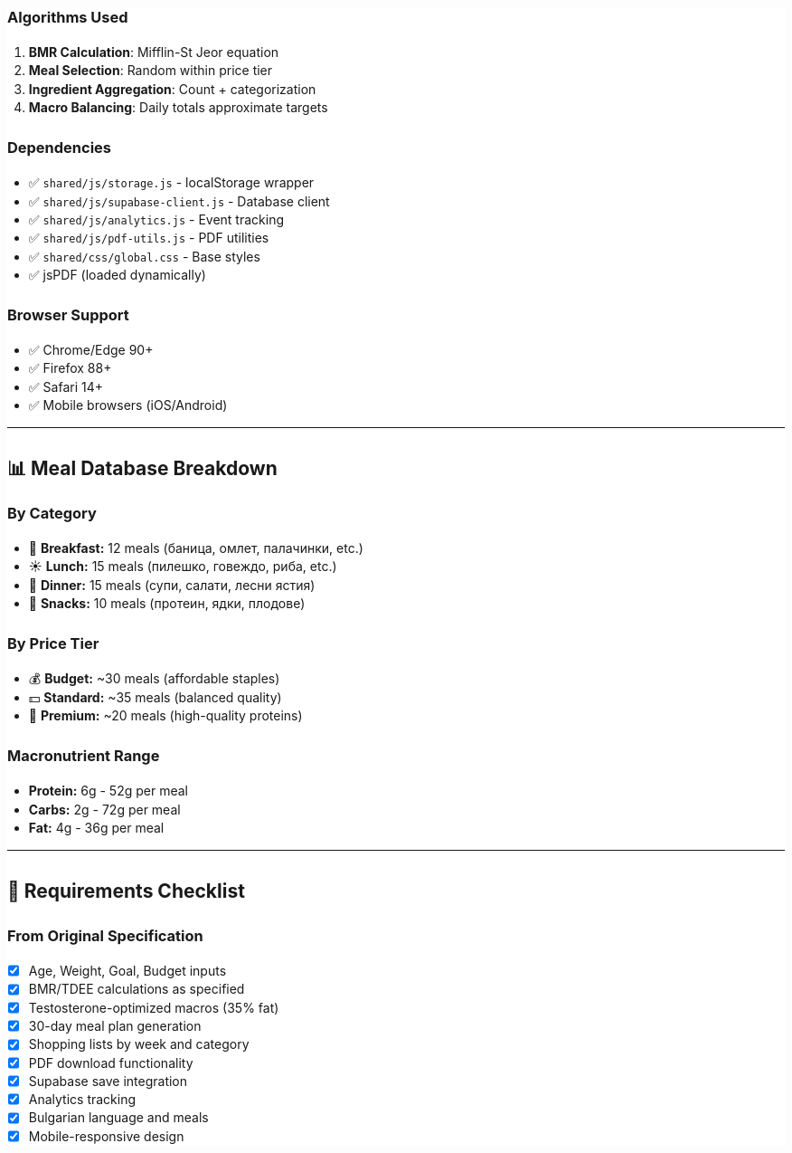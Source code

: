 ### Algorithms Used
1. **BMR Calculation**: Mifflin-St Jeor equation
2. **Meal Selection**: Random within price tier
3. **Ingredient Aggregation**: Count + categorization
4. **Macro Balancing**: Daily totals approximate targets

### Dependencies
- ✅ `shared/js/storage.js` - localStorage wrapper
- ✅ `shared/js/supabase-client.js` - Database client
- ✅ `shared/js/analytics.js` - Event tracking
- ✅ `shared/js/pdf-utils.js` - PDF utilities
- ✅ `shared/css/global.css` - Base styles
- ✅ jsPDF (loaded dynamically)

### Browser Support
- ✅ Chrome/Edge 90+
- ✅ Firefox 88+
- ✅ Safari 14+
- ✅ Mobile browsers (iOS/Android)

---

## 📊 Meal Database Breakdown

### By Category
- 🌅 **Breakfast:** 12 meals (баница, омлет, палачинки, etc.)
- ☀️ **Lunch:** 15 meals (пилешко, говеждо, риба, etc.)
- 🌙 **Dinner:** 15 meals (супи, салати, лесни ястия)
- 🍎 **Snacks:** 10 meals (протеин, ядки, плодове)

### By Price Tier
- 💰 **Budget:** ~30 meals (affordable staples)
- 💵 **Standard:** ~35 meals (balanced quality)
- 💎 **Premium:** ~20 meals (high-quality proteins)

### Macronutrient Range
- **Protein:** 6g - 52g per meal
- **Carbs:** 2g - 72g per meal
- **Fat:** 4g - 36g per meal

---

## 🎯 Requirements Checklist

### From Original Specification
- [x] Age, Weight, Goal, Budget inputs
- [x] BMR/TDEE calculations as specified
- [x] Testosterone-optimized macros (35% fat)
- [x] 30-day meal plan generation
- [x] Shopping lists by week and category
- [x] PDF download functionality
- [x] Supabase save integration
- [x] Analytics tracking
- [x] Bulgarian language and meals
- [x] Mobile-responsive design
